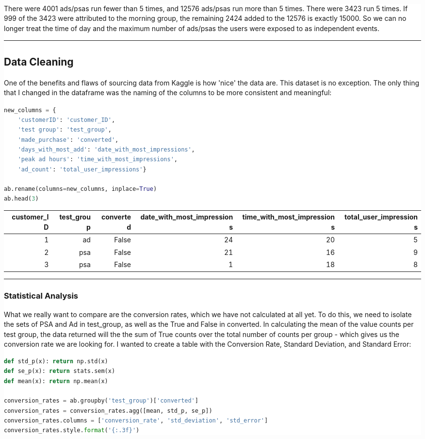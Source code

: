 There were 4001 ads/psas run fewer than 5 times, and 12576 ads/psas run more than 5 times. There were 3423 run 5 times. If 999 of the 3423 were attributed to the morning group, the remaining 2424 added to the 12576 is exactly 15000. So we can no longer treat the time of day and the maximum number of ads/psas the users were exposed to as independent events. 

---
## Data Cleaning

One of the benefits and flaws of sourcing data from Kaggle is how 'nice' the data are. This dataset is no exception. The only thing that I changed in the dataframe was the naming of the columns to be more consistent and meaningful: 

```py
new_columns = {
    'customerID': 'customer_ID', 
    'test group': 'test_group',
    'made_purchase': 'converted', 
    'days_with_most_add': 'date_with_most_impressions',
    'peak ad hours': 'time_with_most_impressions',
    'ad_count': 'total_user_impressions'}

ab.rename(columns=new_columns, inplace=True)
ab.head(3)
```

| customer_ID | test_group  | converted     | date_with_most_impressions | time_with_most_impressions | total_user_impressions |
| ---:      |    ----:      |     ---:      | ---:                       |    ----:                   |     ---:               |
| 1         | ad            | False         | 24                         | 20                         |5                       |
| 2         | psa           | False         | 21                         | 16                         |9                       |
| 3         | psa           | False         | 1                          | 18                         |8                       |         


--- 
### Statistical Analysis

What we really want to compare are the conversion rates, which we have not calculated at all yet. To do this, we need to isolate the sets of PSA and Ad in test_group, as well as the True and False in converted. In calculating the mean of the value counts per test group, the data returned will the the sum of True counts over the total number of counts per group - which gives us the conversion rate we are looking for. I wanted to create a table with the Conversion Rate, Standard Deviation, and Standard Error: 

```py
def std_p(x): return np.std(x)
def se_p(x): return stats.sem(x)
def mean(x): return np.mean(x)

conversion_rates = ab.groupby('test_group')['converted']
conversion_rates = conversion_rates.agg([mean, std_p, se_p])
conversion_rates.columns = ['conversion_rate', 'std_deviation', 'std_error']
conversion_rates.style.format('{:.3f}')
```
